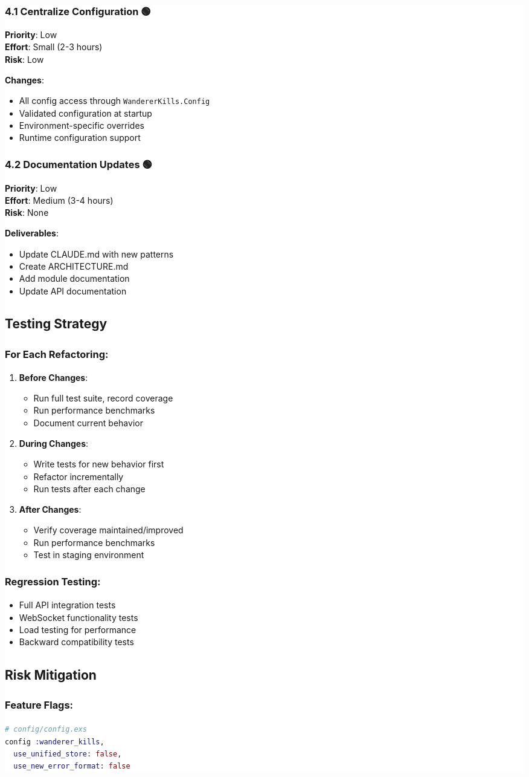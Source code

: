 ### 4.1 Centralize Configuration 🟢
**Priority**: Low  
**Effort**: Small (2-3 hours)  
**Risk**: Low

**Changes**:
- All config access through `WandererKills.Config`
- Validated configuration at startup
- Environment-specific overrides
- Runtime configuration support

### 4.2 Documentation Updates 🟢
**Priority**: Low  
**Effort**: Medium (3-4 hours)  
**Risk**: None

**Deliverables**:
- Update CLAUDE.md with new patterns
- Create ARCHITECTURE.md
- Add module documentation
- Update API documentation

## Testing Strategy

### For Each Refactoring:
1. **Before Changes**:
   - Run full test suite, record coverage
   - Run performance benchmarks
   - Document current behavior

2. **During Changes**:
   - Write tests for new behavior first
   - Refactor incrementally
   - Run tests after each change

3. **After Changes**:
   - Verify coverage maintained/improved
   - Run performance benchmarks
   - Test in staging environment

### Regression Testing:
- Full API integration tests
- WebSocket functionality tests
- Load testing for performance
- Backward compatibility tests

## Risk Mitigation

### Feature Flags:
```elixir
# config/config.exs
config :wanderer_kills,
  use_unified_store: false,
  use_new_error_format: false
```
